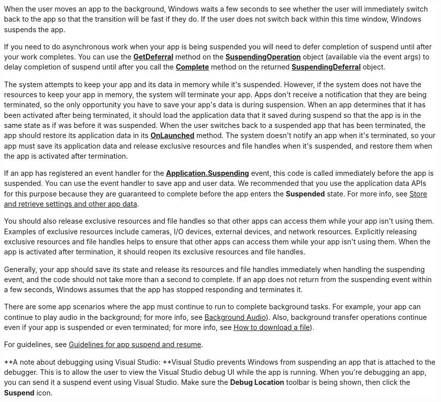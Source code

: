 When the user moves an app to the background, Windows waits a few seconds to see whether the user will immediately switch back to the app so that the transition will be fast if they do. If the user does not switch back within this time window, Windows suspends the app.

If you need to do asynchronous work when your app is being suspended you will need to defer completion of suspend until after your work completes. You can use the [**GetDeferral**](https://msdn.microsoft.com/library/windows/apps/br224690) method on the [**SuspendingOperation**](https://msdn.microsoft.com/library/windows/apps/br224688) object (available via the event args) to delay completion of suspend until after you call the [**Complete**](https://msdn.microsoft.com/library/windows/apps/br224685) method on the returned [**SuspendingDeferral**](https://msdn.microsoft.com/library/windows/apps/br224684) object.

The system attempts to keep your app and its data in memory while it's suspended. However, if the system does not have the resources to keep your app in memory, the system will terminate your app. Apps don't receive a notification that they are being terminated, so the only opportunity you have to save your app's data is during suspension. When an app determines that it has been activated after being terminated, it should load the application data that it saved during suspend so that the app is in the same state as if was before it was suspended. When the user switches back to a suspended app that has been terminated, the app should restore its application data in its [**OnLaunched**](https://msdn.microsoft.com/library/windows/apps/br242335) method. The system doesn't notify an app when it's terminated, so your app must save its application data and release exclusive resources and file handles when it's suspended, and restore them when the app is activated after termination.

If an app has registered an event handler for the [**Application.Suspending**](https://msdn.microsoft.com/library/windows/apps/br242341) event, this code is called immediately before the app is suspended. You can use the event handler to save app and user data. We recommended that you use the application data APIs for this purpose because they are guaranteed to complete before the app enters the **Suspended** state. For more info, see [Store and retrieve settings and other app data](https://msdn.microsoft.com/library/windows/apps/mt299098).

You should also release exclusive resources and file handles so that other apps can access them while your app isn't using them. Examples of exclusive resources include cameras, I/O devices, external devices, and network resources. Explicitly releasing exclusive resources and file handles helps to ensure that other apps can access them while your app isn't using them. When the app is activated after termination, it should reopen its exclusive resources and file handles.

Generally, your app should save its state and release its resources and file handles immediately when handling the suspending event, and the code should not take more than a second to complete. If an app does not return from the suspending event within a few seconds, Windows assumes that the app has stopped responding and terminates it.

There are some app scenarios where the app must continue to run to complete background tasks. For example, your app can continue to play audio in the background; for more info, see [Background Audio](https://msdn.microsoft.com/library/windows/apps/mt282140)). Also, background transfer operations continue even if your app is suspended or even terminated; for more info, see [How to download a file](https://msdn.microsoft.com/en-us/library/windows/apps/xaml/jj152726.aspx#downloading_a_file_using_background_transfer)).

For guidelines, see [Guidelines for app suspend and resume](https://msdn.microsoft.com/library/windows/apps/hh465088).

**A note about debugging using Visual Studio:  **Visual Studio prevents Windows from suspending an app that is attached to the debugger. This is to allow the user to view the Visual Studio debug UI while the app is running. When you're debugging an app, you can send it a suspend event using Visual Studio. Make sure the **Debug Location** toolbar is being shown, then click the **Suspend** icon.
